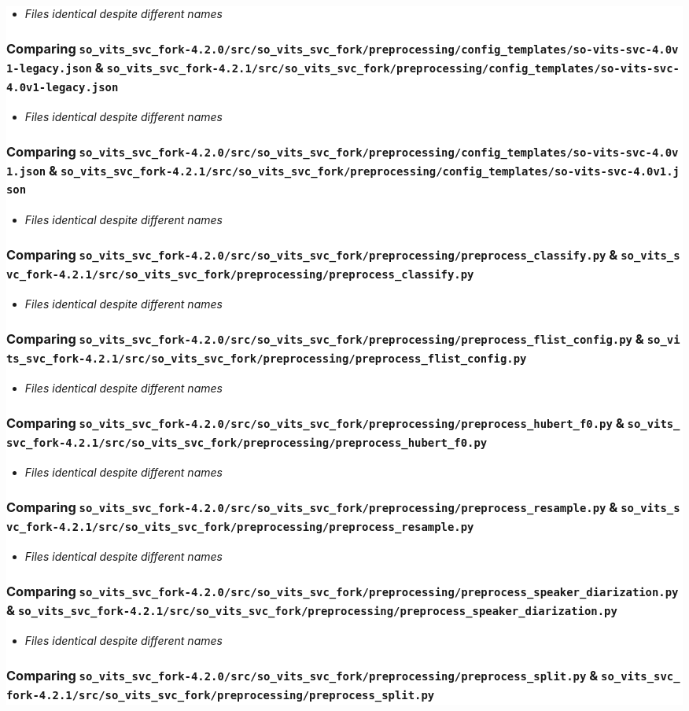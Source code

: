  * *Files identical despite different names*

### Comparing `so_vits_svc_fork-4.2.0/src/so_vits_svc_fork/preprocessing/config_templates/so-vits-svc-4.0v1-legacy.json` & `so_vits_svc_fork-4.2.1/src/so_vits_svc_fork/preprocessing/config_templates/so-vits-svc-4.0v1-legacy.json`

 * *Files identical despite different names*

### Comparing `so_vits_svc_fork-4.2.0/src/so_vits_svc_fork/preprocessing/config_templates/so-vits-svc-4.0v1.json` & `so_vits_svc_fork-4.2.1/src/so_vits_svc_fork/preprocessing/config_templates/so-vits-svc-4.0v1.json`

 * *Files identical despite different names*

### Comparing `so_vits_svc_fork-4.2.0/src/so_vits_svc_fork/preprocessing/preprocess_classify.py` & `so_vits_svc_fork-4.2.1/src/so_vits_svc_fork/preprocessing/preprocess_classify.py`

 * *Files identical despite different names*

### Comparing `so_vits_svc_fork-4.2.0/src/so_vits_svc_fork/preprocessing/preprocess_flist_config.py` & `so_vits_svc_fork-4.2.1/src/so_vits_svc_fork/preprocessing/preprocess_flist_config.py`

 * *Files identical despite different names*

### Comparing `so_vits_svc_fork-4.2.0/src/so_vits_svc_fork/preprocessing/preprocess_hubert_f0.py` & `so_vits_svc_fork-4.2.1/src/so_vits_svc_fork/preprocessing/preprocess_hubert_f0.py`

 * *Files identical despite different names*

### Comparing `so_vits_svc_fork-4.2.0/src/so_vits_svc_fork/preprocessing/preprocess_resample.py` & `so_vits_svc_fork-4.2.1/src/so_vits_svc_fork/preprocessing/preprocess_resample.py`

 * *Files identical despite different names*

### Comparing `so_vits_svc_fork-4.2.0/src/so_vits_svc_fork/preprocessing/preprocess_speaker_diarization.py` & `so_vits_svc_fork-4.2.1/src/so_vits_svc_fork/preprocessing/preprocess_speaker_diarization.py`

 * *Files identical despite different names*

### Comparing `so_vits_svc_fork-4.2.0/src/so_vits_svc_fork/preprocessing/preprocess_split.py` & `so_vits_svc_fork-4.2.1/src/so_vits_svc_fork/preprocessing/preprocess_split.py`
